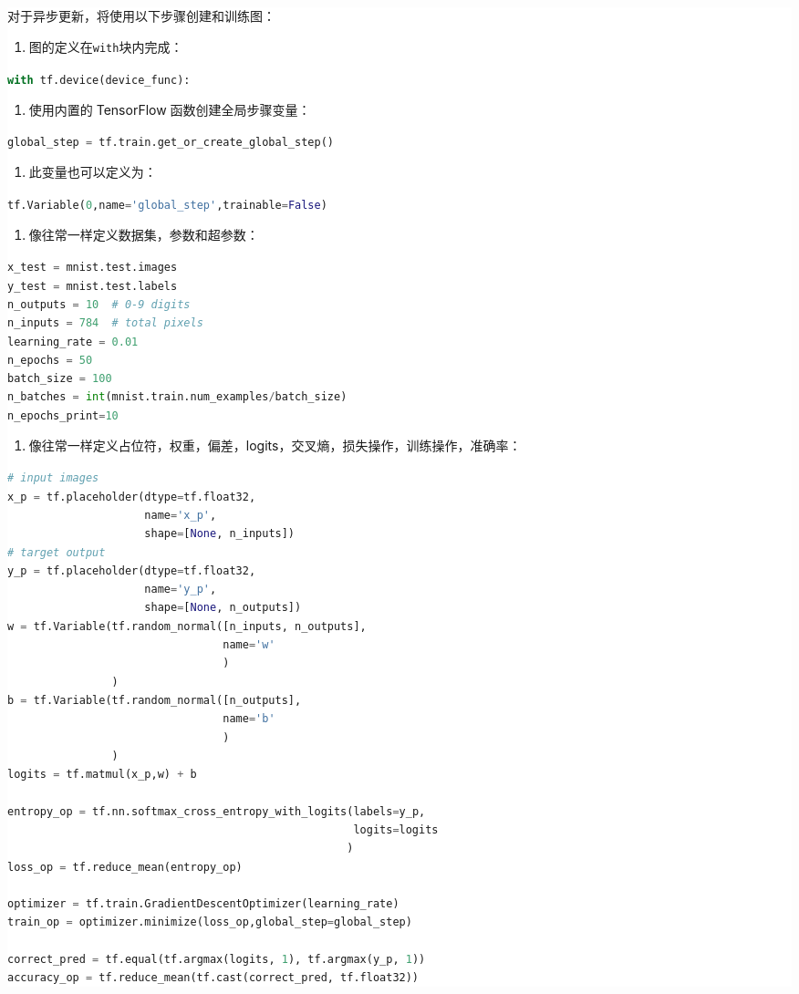 对于异步更新，将使用以下步骤创建和训练图：

1.  图的定义在`with`块内完成：

```py
with tf.device(device_func):
```

1.  使用内置的 TensorFlow 函数创建全局步骤变量：

```py
global_step = tf.train.get_or_create_global_step()
```

1.  此变量也可以定义为：

```py
tf.Variable(0,name='global_step',trainable=False)
```

1.  像往常一样定义数据集，参数和超参数：

```py
x_test = mnist.test.images
y_test = mnist.test.labels
n_outputs = 10  # 0-9 digits
n_inputs = 784  # total pixels
learning_rate = 0.01
n_epochs = 50
batch_size = 100
n_batches = int(mnist.train.num_examples/batch_size)
n_epochs_print=10
```

1.  像往常一样定义占位符，权重，偏差，logits，交叉熵，损失操作，训练操作，准确率：

```py
# input images
x_p = tf.placeholder(dtype=tf.float32,
                     name='x_p',
                     shape=[None, n_inputs])
# target output
y_p = tf.placeholder(dtype=tf.float32,
                     name='y_p',
                     shape=[None, n_outputs])
w = tf.Variable(tf.random_normal([n_inputs, n_outputs],
                                 name='w'
                                 )
                )
b = tf.Variable(tf.random_normal([n_outputs],
                                 name='b'
                                 )
                )
logits = tf.matmul(x_p,w) + b

entropy_op = tf.nn.softmax_cross_entropy_with_logits(labels=y_p,
                                                     logits=logits
                                                    )
loss_op = tf.reduce_mean(entropy_op)

optimizer = tf.train.GradientDescentOptimizer(learning_rate)
train_op = optimizer.minimize(loss_op,global_step=global_step)

correct_pred = tf.equal(tf.argmax(logits, 1), tf.argmax(y_p, 1))
accuracy_op = tf.reduce_mean(tf.cast(correct_pred, tf.float32))
```
